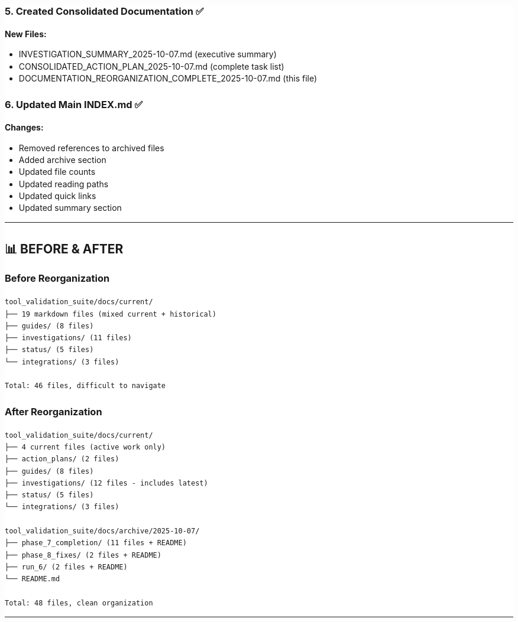 ### 5. Created Consolidated Documentation ✅
**New Files:**
- INVESTIGATION_SUMMARY_2025-10-07.md (executive summary)
- CONSOLIDATED_ACTION_PLAN_2025-10-07.md (complete task list)
- DOCUMENTATION_REORGANIZATION_COMPLETE_2025-10-07.md (this file)

### 6. Updated Main INDEX.md ✅
**Changes:**
- Removed references to archived files
- Added archive section
- Updated file counts
- Updated reading paths
- Updated quick links
- Updated summary section

---

## 📊 BEFORE & AFTER

### Before Reorganization
```
tool_validation_suite/docs/current/
├── 19 markdown files (mixed current + historical)
├── guides/ (8 files)
├── investigations/ (11 files)
├── status/ (5 files)
└── integrations/ (3 files)

Total: 46 files, difficult to navigate
```

### After Reorganization
```
tool_validation_suite/docs/current/
├── 4 current files (active work only)
├── action_plans/ (2 files)
├── guides/ (8 files)
├── investigations/ (12 files - includes latest)
├── status/ (5 files)
└── integrations/ (3 files)

tool_validation_suite/docs/archive/2025-10-07/
├── phase_7_completion/ (11 files + README)
├── phase_8_fixes/ (2 files + README)
├── run_6/ (2 files + README)
└── README.md

Total: 48 files, clean organization
```

---
